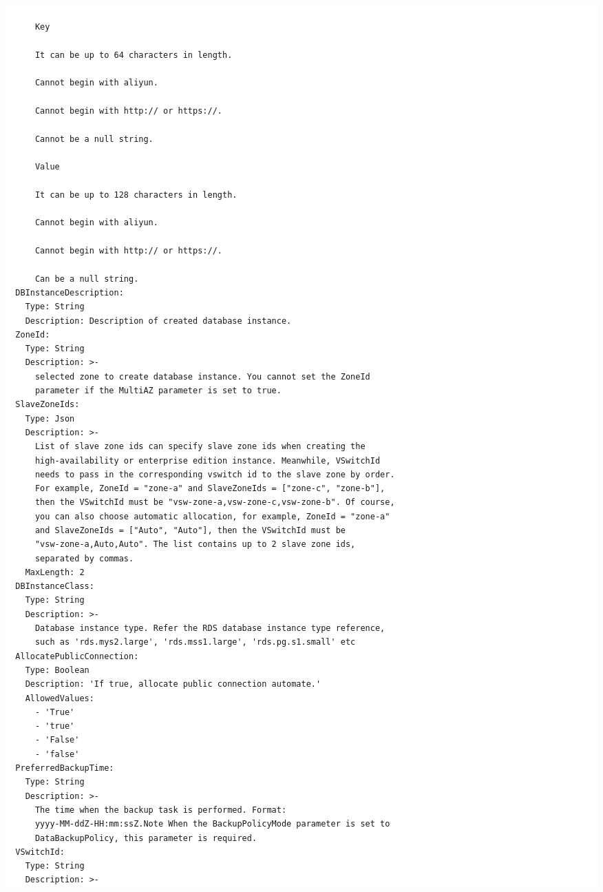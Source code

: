 ```

      Key

      It can be up to 64 characters in length.

      Cannot begin with aliyun.

      Cannot begin with http:// or https://.

      Cannot be a null string.

      Value

      It can be up to 128 characters in length.

      Cannot begin with aliyun.

      Cannot begin with http:// or https://.

      Can be a null string.
  DBInstanceDescription:
    Type: String
    Description: Description of created database instance.
  ZoneId:
    Type: String
    Description: >-
      selected zone to create database instance. You cannot set the ZoneId
      parameter if the MultiAZ parameter is set to true.
  SlaveZoneIds:
    Type: Json
    Description: >-
      List of slave zone ids can specify slave zone ids when creating the
      high-availability or enterprise edition instance. Meanwhile, VSwitchId
      needs to pass in the corresponding vswitch id to the slave zone by order.
      For example, ZoneId = "zone-a" and SlaveZoneIds = ["zone-c", "zone-b"],
      then the VSwitchId must be "vsw-zone-a,vsw-zone-c,vsw-zone-b". Of course,
      you can also choose automatic allocation, for example, ZoneId = "zone-a"
      and SlaveZoneIds = ["Auto", "Auto"], then the VSwitchId must be
      "vsw-zone-a,Auto,Auto". The list contains up to 2 slave zone ids,
      separated by commas.
    MaxLength: 2
  DBInstanceClass:
    Type: String
    Description: >-
      Database instance type. Refer the RDS database instance type reference,
      such as 'rds.mys2.large', 'rds.mss1.large', 'rds.pg.s1.small' etc
  AllocatePublicConnection:
    Type: Boolean
    Description: 'If true, allocate public connection automate.'
    AllowedValues:
      - 'True'
      - 'true'
      - 'False'
      - 'false'
  PreferredBackupTime:
    Type: String
    Description: >-
      The time when the backup task is performed. Format:
      yyyy-MM-ddZ-HH:mm:ssZ.Note When the BackupPolicyMode parameter is set to
      DataBackupPolicy, this parameter is required.
  VSwitchId:
    Type: String
    Description: >-
```